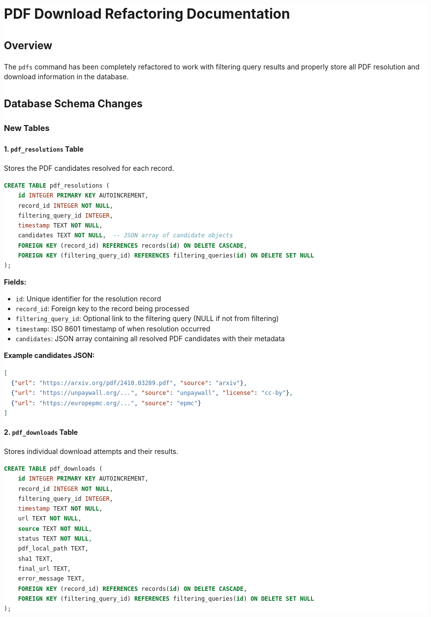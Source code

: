 # PDF Download Refactoring Documentation

## Overview

The `pdfs` command has been completely refactored to work with filtering query results and properly store all PDF resolution and download information in the database.

## Database Schema Changes

### New Tables

#### 1. `pdf_resolutions` Table
Stores the PDF candidates resolved for each record.

```sql
CREATE TABLE pdf_resolutions (
    id INTEGER PRIMARY KEY AUTOINCREMENT,
    record_id INTEGER NOT NULL,
    filtering_query_id INTEGER,
    timestamp TEXT NOT NULL,
    candidates TEXT NOT NULL,  -- JSON array of candidate objects
    FOREIGN KEY (record_id) REFERENCES records(id) ON DELETE CASCADE,
    FOREIGN KEY (filtering_query_id) REFERENCES filtering_queries(id) ON DELETE SET NULL
);
```

**Fields:**
- `id`: Unique identifier for the resolution record
- `record_id`: Foreign key to the record being processed
- `filtering_query_id`: Optional link to the filtering query (NULL if not from filtering)
- `timestamp`: ISO 8601 timestamp of when resolution occurred
- `candidates`: JSON array containing all resolved PDF candidates with their metadata

**Example candidates JSON:**
```json
[
  {"url": "https://arxiv.org/pdf/2410.03289.pdf", "source": "arxiv"},
  {"url": "https://unpaywall.org/...", "source": "unpaywall", "license": "cc-by"},
  {"url": "https://europepmc.org/...", "source": "epmc"}
]
```

#### 2. `pdf_downloads` Table
Stores individual download attempts and their results.

```sql
CREATE TABLE pdf_downloads (
    id INTEGER PRIMARY KEY AUTOINCREMENT,
    record_id INTEGER NOT NULL,
    filtering_query_id INTEGER,
    timestamp TEXT NOT NULL,
    url TEXT NOT NULL,
    source TEXT NOT NULL,
    status TEXT NOT NULL,
    pdf_local_path TEXT,
    sha1 TEXT,
    final_url TEXT,
    error_message TEXT,
    FOREIGN KEY (record_id) REFERENCES records(id) ON DELETE CASCADE,
    FOREIGN KEY (filtering_query_id) REFERENCES filtering_queries(id) ON DELETE SET NULL
);
```
